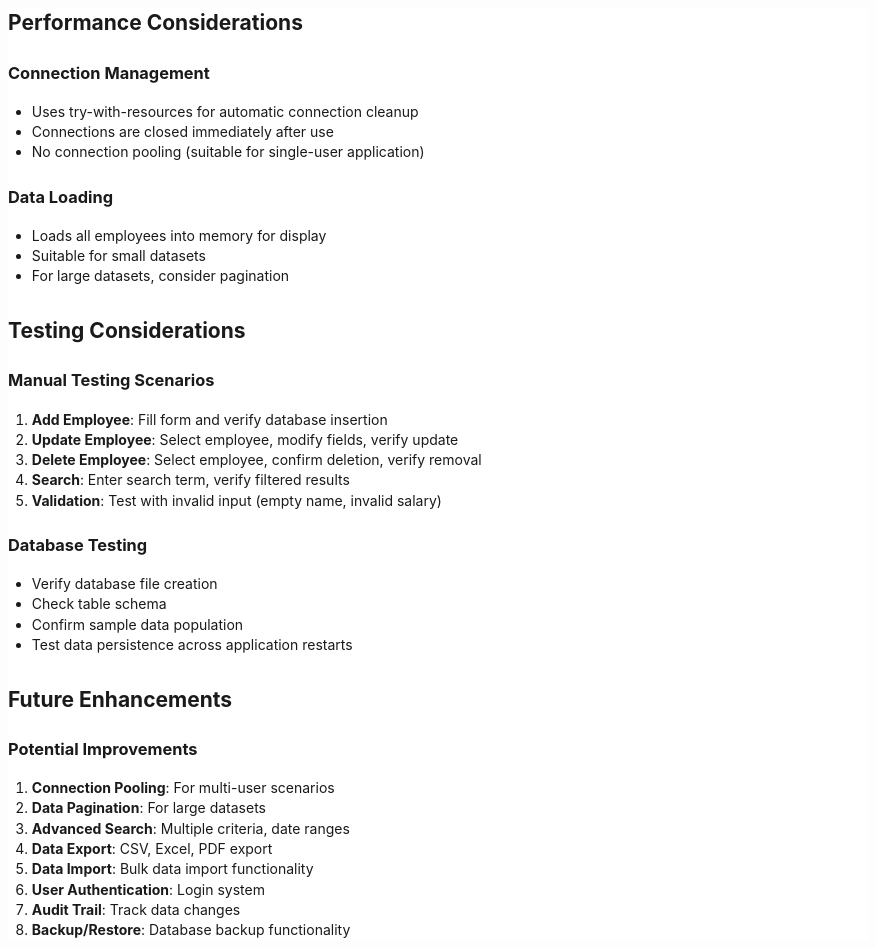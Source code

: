 ## Performance Considerations

### Connection Management
- Uses try-with-resources for automatic connection cleanup
- Connections are closed immediately after use
- No connection pooling (suitable for single-user application)

### Data Loading
- Loads all employees into memory for display
- Suitable for small datasets
- For large datasets, consider pagination

## Testing Considerations

### Manual Testing Scenarios
1. **Add Employee**: Fill form and verify database insertion
2. **Update Employee**: Select employee, modify fields, verify update
3. **Delete Employee**: Select employee, confirm deletion, verify removal
4. **Search**: Enter search term, verify filtered results
5. **Validation**: Test with invalid input (empty name, invalid salary)

### Database Testing
- Verify database file creation
- Check table schema
- Confirm sample data population
- Test data persistence across application restarts

## Future Enhancements

### Potential Improvements
1. **Connection Pooling**: For multi-user scenarios
2. **Data Pagination**: For large datasets
3. **Advanced Search**: Multiple criteria, date ranges
4. **Data Export**: CSV, Excel, PDF export
5. **Data Import**: Bulk data import functionality
6. **User Authentication**: Login system
7. **Audit Trail**: Track data changes
8. **Backup/Restore**: Database backup functionality
